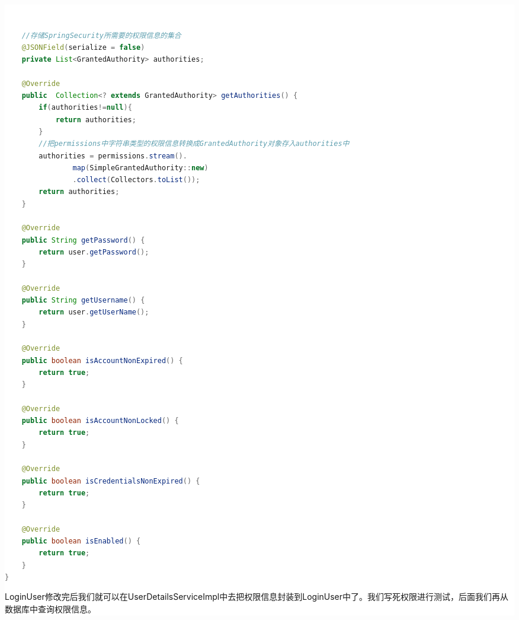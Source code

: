 ```java
 
 
    //存储SpringSecurity所需要的权限信息的集合
    @JSONField(serialize = false)
    private List<GrantedAuthority> authorities;
 
    @Override
    public  Collection<? extends GrantedAuthority> getAuthorities() {
        if(authorities!=null){
            return authorities;
        }
        //把permissions中字符串类型的权限信息转换成GrantedAuthority对象存入authorities中
        authorities = permissions.stream().
                map(SimpleGrantedAuthority::new)
                .collect(Collectors.toList());
        return authorities;
    }
 
    @Override
    public String getPassword() {
        return user.getPassword();
    }
 
    @Override
    public String getUsername() {
        return user.getUserName();
    }
 
    @Override
    public boolean isAccountNonExpired() {
        return true;
    }
 
    @Override
    public boolean isAccountNonLocked() {
        return true;
    }
 
    @Override
    public boolean isCredentialsNonExpired() {
        return true;
    }
 
    @Override
    public boolean isEnabled() {
        return true;
    }
}
```

 LoginUser修改完后我们就可以在UserDetailsServiceImpl中去把权限信息封装到LoginUser中了。我们写死权限进行测试，后面我们再从数据库中查询权限信息。
